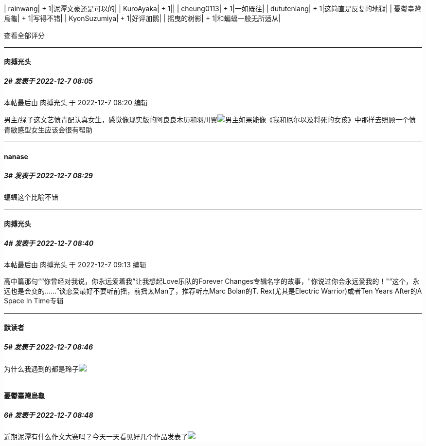 | rainwang| + 1|泥潭文豪还是可以的|
| KuroAyaka| + 1||
| cheung0113| + 1|一如既往|
| dututeniang| + 1|这简直是反复的地狱|
| 憂鬱臺灣烏龜| + 1|写得不错|
| KyonSuzumiya| + 1|好评加鹅|
| 摇曳的树影| + 1|和蝙蝠一般无所适从|

查看全部评分

*****

####  肉搏光头  
##### 2#       发表于 2022-12-7 08:05

 本帖最后由 肉搏光头 于 2022-12-7 08:20 编辑 

男主/绿子这文艺愤青配认真女生，感觉像现实版的阿良良木历和羽川翼<img src="https://static.saraba1st.com/image/smiley/face2017/060.png" referrerpolicy="no-referrer">男主如果能像《我和厄尔以及将死的女孩》中那样去照顾一个愤青敏感型女生应该会很有帮助

*****

####  nanase  
##### 3#       发表于 2022-12-7 08:29

蝙蝠这个比喻不错

*****

####  肉搏光头  
##### 4#       发表于 2022-12-7 08:40

 本帖最后由 肉搏光头 于 2022-12-7 09:13 编辑 

高中篇那句““你曾经对我说，你永远爱着我”让我想起Love乐队的Forever Changes专辑名字的故事，"你说过你会永远爱我的！"“这个，永远也是会变的……”谈恋爱最好不要听前摇，前摇太Man了，推荐听点Marc Bolan的T. Rex(尤其是Electric Warrior)或者Ten Years After的A Space In Time专辑

*****

####  默读者  
##### 5#       发表于 2022-12-7 08:46

为什么我遇到的都是玲子<img src="https://static.saraba1st.com/image/smiley/face2017/068.png" referrerpolicy="no-referrer">

*****

####  憂鬱臺灣烏龜  
##### 6#       发表于 2022-12-7 08:48

近期泥潭有什么作文大赛吗？今天一天看见好几个作品发表了<img src="https://static.saraba1st.com/image/smiley/face2017/067.png" referrerpolicy="no-referrer">
